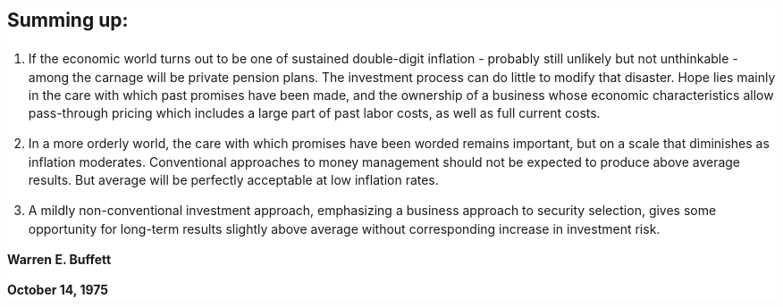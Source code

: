## Summing up:

1. If the economic world turns out to be one of sustained double-digit inflation - probably still unlikely but not unthinkable - among the carnage will be private pension plans. The investment process can do little to modify that disaster. Hope lies mainly in the care with which past promises have been made, and the ownership of a business whose economic characteristics allow pass-through pricing which includes a large part of past labor costs, as well as full current costs.

2. In a more orderly world, the care with which promises have been worded remains important, but on a scale that diminishes as inflation moderates. Conventional approaches to money management should not be expected to produce above average results. But average will be perfectly acceptable at low inflation rates.

3. A mildly non-conventional investment approach, emphasizing a business approach to security selection, gives some opportunity for long-term results slightly above average without corresponding increase in investment risk.

**Warren E. Buffett**

**October 14, 1975**